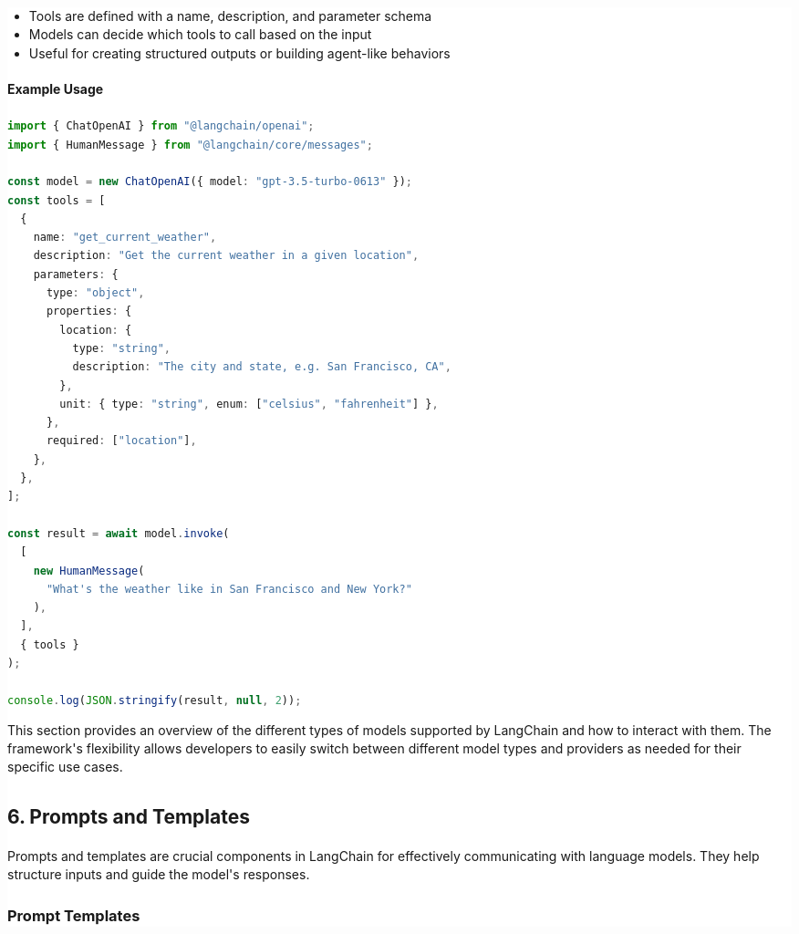 - Tools are defined with a name, description, and parameter schema
- Models can decide which tools to call based on the input
- Useful for creating structured outputs or building agent-like behaviors

#### Example Usage

```typescript
import { ChatOpenAI } from "@langchain/openai";
import { HumanMessage } from "@langchain/core/messages";

const model = new ChatOpenAI({ model: "gpt-3.5-turbo-0613" });
const tools = [
  {
    name: "get_current_weather",
    description: "Get the current weather in a given location",
    parameters: {
      type: "object",
      properties: {
        location: {
          type: "string",
          description: "The city and state, e.g. San Francisco, CA",
        },
        unit: { type: "string", enum: ["celsius", "fahrenheit"] },
      },
      required: ["location"],
    },
  },
];

const result = await model.invoke(
  [
    new HumanMessage(
      "What's the weather like in San Francisco and New York?"
    ),
  ],
  { tools }
);

console.log(JSON.stringify(result, null, 2));
```

This section provides an overview of the different types of models supported by LangChain and how to interact with them. The framework's flexibility allows developers to easily switch between different model types and providers as needed for their specific use cases.

## 6. Prompts and Templates

Prompts and templates are crucial components in LangChain for effectively communicating with language models. They help structure inputs and guide the model's responses.

### Prompt Templates
